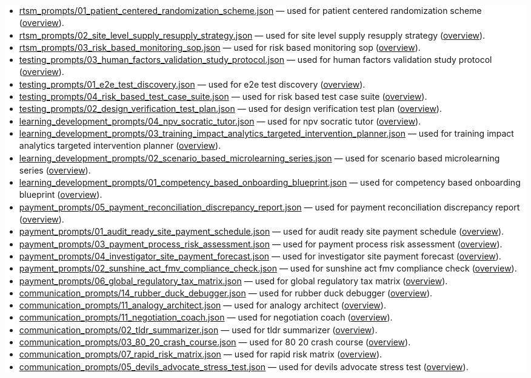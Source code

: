 - [rtsm_prompts/01_patient_centered_randomization_scheme.json](../rtsm_prompts/01_patient_centered_randomization_scheme.json) — used for patient centered randomization scheme ([overview](../rtsm_prompts/overview.md)).
- [rtsm_prompts/02_site_level_supply_resupply_strategy.json](../rtsm_prompts/02_site_level_supply_resupply_strategy.json) — used for site level supply resupply strategy ([overview](../rtsm_prompts/overview.md)).
- [rtsm_prompts/03_risk_based_monitoring_sop.json](../rtsm_prompts/03_risk_based_monitoring_sop.json) — used for risk based monitoring sop ([overview](../rtsm_prompts/overview.md)).
- [testing_prompts/03_human_factors_validation_study_protocol.json](../testing_prompts/03_human_factors_validation_study_protocol.json) — used for human factors validation study protocol ([overview](../testing_prompts/overview.md)).
- [testing_prompts/01_e2e_test_discovery.json](../testing_prompts/01_e2e_test_discovery.json) — used for e2e test discovery ([overview](../testing_prompts/overview.md)).
- [testing_prompts/04_risk_based_test_case_suite.json](../testing_prompts/04_risk_based_test_case_suite.json) — used for risk based test case suite ([overview](../testing_prompts/overview.md)).
- [testing_prompts/02_design_verification_test_plan.json](../testing_prompts/02_design_verification_test_plan.json) — used for design verification test plan ([overview](../testing_prompts/overview.md)).
- [learning_development_prompts/04_npv_socratic_tutor.json](../learning_development_prompts/04_npv_socratic_tutor.json) — used for npv socratic tutor ([overview](../learning_development_prompts/overview.md)).
- [learning_development_prompts/03_training_impact_analytics_targeted_intervention_planner.json](../learning_development_prompts/03_training_impact_analytics_targeted_intervention_planner.json) — used for training impact analytics targeted intervention planner ([overview](../learning_development_prompts/overview.md)).
- [learning_development_prompts/02_scenario_based_microlearning_series.json](../learning_development_prompts/02_scenario_based_microlearning_series.json) — used for scenario based microlearning series ([overview](../learning_development_prompts/overview.md)).
- [learning_development_prompts/01_competency_based_onboarding_blueprint.json](../learning_development_prompts/01_competency_based_onboarding_blueprint.json) — used for competency based onboarding blueprint ([overview](../learning_development_prompts/overview.md)).
- [payment_prompts/05_payment_reconciliation_discrepancy_report.json](../payment_prompts/05_payment_reconciliation_discrepancy_report.json) — used for payment reconciliation discrepancy report ([overview](../payment_prompts/overview.md)).
- [payment_prompts/01_audit_ready_site_payment_schedule.json](../payment_prompts/01_audit_ready_site_payment_schedule.json) — used for audit ready site payment schedule ([overview](../payment_prompts/overview.md)).
- [payment_prompts/03_payment_process_risk_assessment.json](../payment_prompts/03_payment_process_risk_assessment.json) — used for payment process risk assessment ([overview](../payment_prompts/overview.md)).
- [payment_prompts/04_investigator_site_payment_forecast.json](../payment_prompts/04_investigator_site_payment_forecast.json) — used for investigator site payment forecast ([overview](../payment_prompts/overview.md)).
- [payment_prompts/02_sunshine_act_fmv_compliance_check.json](../payment_prompts/02_sunshine_act_fmv_compliance_check.json) — used for sunshine act fmv compliance check ([overview](../payment_prompts/overview.md)).
- [payment_prompts/06_global_regulatory_tax_matrix.json](../payment_prompts/06_global_regulatory_tax_matrix.json) — used for global regulatory tax matrix ([overview](../payment_prompts/overview.md)).
- [communication_prompts/14_rubber_duck_debugger.json](../communication_prompts/14_rubber_duck_debugger.json) — used for rubber duck debugger ([overview](../communication_prompts/overview.md)).
- [communication_prompts/11_analogy_architect.json](../communication_prompts/11_analogy_architect.json) — used for analogy architect ([overview](../communication_prompts/overview.md)).
- [communication_prompts/11_negotiation_coach.json](../communication_prompts/11_negotiation_coach.json) — used for negotiation coach ([overview](../communication_prompts/overview.md)).
- [communication_prompts/02_tldr_summarizer.json](../communication_prompts/02_tldr_summarizer.json) — used for tldr summarizer ([overview](../communication_prompts/overview.md)).
- [communication_prompts/03_80_20_crash_course.json](../communication_prompts/03_80_20_crash_course.json) — used for 80 20 crash course ([overview](../communication_prompts/overview.md)).
- [communication_prompts/07_rapid_risk_matrix.json](../communication_prompts/07_rapid_risk_matrix.json) — used for rapid risk matrix ([overview](../communication_prompts/overview.md)).
- [communication_prompts/05_devils_advocate_stress_test.json](../communication_prompts/05_devils_advocate_stress_test.json) — used for devils advocate stress test ([overview](../communication_prompts/overview.md)).